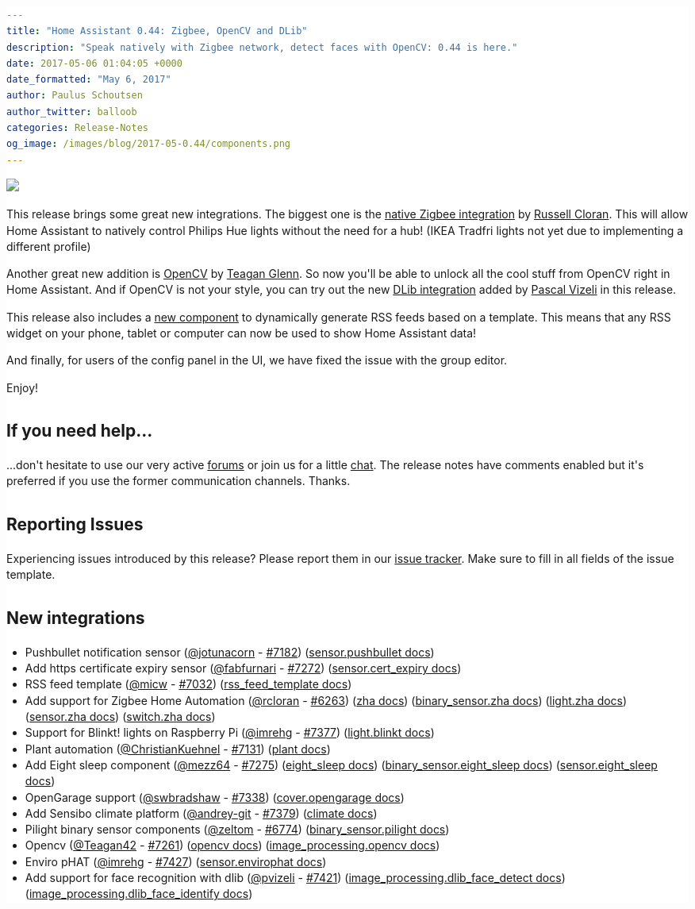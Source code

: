 ```yaml
---
title: "Home Assistant 0.44: Zigbee, OpenCV and DLib"
description: "Speak natively with Zigbee network, detect faces with OpenCV: 0.44 is here."
date: 2017-05-06 01:04:05 +0000
date_formatted: "May 6, 2017"
author: Paulus Schoutsen
author_twitter: balloob
categories: Release-Notes
og_image: /images/blog/2017-05-0.44/components.png
---
```


<a href='/integrations/#version/0.44'><img src='/images/blog/2017-05-0.44/components.png' style='border: 0;box-shadow: none;'></a>

This release brings some great new integrations. The biggest one is the [native Zigbee integration][zha docs] by [Russell Cloran][@rcloran]. This will allow Home Assistant to natively control Philips Hue lights without the need for a hub! (IKEA Tradfri lights not yet due to implementing a different profile)

Another great new addition is [OpenCV][opencv docs] by [Teagan Glenn][@teagan42]. So now you'll be able to unlock all the cool stuff from OpenCV right in Home Assistant. And if OpenCV is not your style, you can try out the new [DLib integration][image_processing.dlib_face_identify docs] added by [Pascal Vizeli][@pvizeli] in this release.

This release also includes a [new component][rss_feed_template docs] to dynamically generate RSS feeds based on a template. This means that any RSS widget on your phone, tablet or computer can now be used to show Home Assistant data!

And finally, for users of the config panel in the UI, we have fixed the issue with the group editor.

Enjoy!

## If you need help...
...don't hesitate to use our very active [forums][forum] or join us for a little [chat][discord]. The release notes have comments enabled but it's preferred if you use the former communication channels. Thanks.

## Reporting Issues
Experiencing issues introduced by this release? Please report them in our [issue tracker][issue]. Make sure to fill in all fields of the issue template.

## New integrations

- Pushbullet notification sensor ([@jotunacorn] - [#7182]) ([sensor.pushbullet docs])
- Add https certificate expiry sensor ([@fabfurnari] - [#7272]) ([sensor.cert_expiry docs])
- RSS feed template ([@micw] - [#7032]) ([rss_feed_template docs])
- Add support for Zigbee Home Automation ([@rcloran] - [#6263]) ([zha docs]) ([binary_sensor.zha docs]) ([light.zha docs]) ([sensor.zha docs]) ([switch.zha docs])
- Support for Blinkt! lights on Raspberry Pi ([@imrehg] - [#7377]) ([light.blinkt docs])
- Plant automation ([@ChristianKuehnel] - [#7131]) ([plant docs])
- Add Eight sleep component ([@mezz64] - [#7275]) ([eight_sleep docs]) ([binary_sensor.eight_sleep docs]) ([sensor.eight_sleep docs])
- OpenGarage support ([@swbradshaw] - [#7338]) ([cover.opengarage docs])
- Add Sensibo climate platform ([@andrey-git] - [#7379]) ([climate docs])
- Pilight binary sensor components ([@zeltom] - [#6774]) ([binary_sensor.pilight docs])
- Opencv ([@Teagan42] - [#7261]) ([opencv docs]) ([image_processing.opencv docs])
- Enviro pHAT ([@imrehg] - [#7427]) ([sensor.envirophat docs])
- Add support for face recognition with dlib ([@pvizeli] - [#7421]) ([image_processing.dlib_face_detect docs]) ([image_processing.dlib_face_identify docs])


[#6263]: https://github.com/home-assistant/home-assistant/pull/6263
[#6562]: https://github.com/home-assistant/home-assistant/pull/6562
[#6774]: https://github.com/home-assistant/home-assistant/pull/6774
[#6844]: https://github.com/home-assistant/home-assistant/pull/6844
[#6982]: https://github.com/home-assistant/home-assistant/pull/6982
[#7032]: https://github.com/home-assistant/home-assistant/pull/7032
[#7107]: https://github.com/home-assistant/home-assistant/pull/7107
[#7122]: https://github.com/home-assistant/home-assistant/pull/7122
[#7131]: https://github.com/home-assistant/home-assistant/pull/7131
[#7145]: https://github.com/home-assistant/home-assistant/pull/7145
[#7160]: https://github.com/home-assistant/home-assistant/pull/7160
[#7162]: https://github.com/home-assistant/home-assistant/pull/7162
[#7182]: https://github.com/home-assistant/home-assistant/pull/7182
[#7191]: https://github.com/home-assistant/home-assistant/pull/7191
[#7199]: https://github.com/home-assistant/home-assistant/pull/7199
[#7200]: https://github.com/home-assistant/home-assistant/pull/7200
[#7201]: https://github.com/home-assistant/home-assistant/pull/7201
[#7202]: https://github.com/home-assistant/home-assistant/pull/7202
[#7204]: https://github.com/home-assistant/home-assistant/pull/7204
[#7206]: https://github.com/home-assistant/home-assistant/pull/7206
[#7208]: https://github.com/home-assistant/home-assistant/pull/7208
[#7211]: https://github.com/home-assistant/home-assistant/pull/7211
[#7212]: https://github.com/home-assistant/home-assistant/pull/7212
[#7213]: https://github.com/home-assistant/home-assistant/pull/7213
[#7214]: https://github.com/home-assistant/home-assistant/pull/7214
[#7215]: https://github.com/home-assistant/home-assistant/pull/7215
[#7216]: https://github.com/home-assistant/home-assistant/pull/7216
[#7217]: https://github.com/home-assistant/home-assistant/pull/7217
[#7220]: https://github.com/home-assistant/home-assistant/pull/7220
[#7221]: https://github.com/home-assistant/home-assistant/pull/7221
[#7226]: https://github.com/home-assistant/home-assistant/pull/7226
[#7227]: https://github.com/home-assistant/home-assistant/pull/7227
[#7231]: https://github.com/home-assistant/home-assistant/pull/7231
[#7233]: https://github.com/home-assistant/home-assistant/pull/7233
[#7234]: https://github.com/home-assistant/home-assistant/pull/7234
[#7235]: https://github.com/home-assistant/home-assistant/pull/7235
[#7236]: https://github.com/home-assistant/home-assistant/pull/7236
[#7243]: https://github.com/home-assistant/home-assistant/pull/7243
[#7245]: https://github.com/home-assistant/home-assistant/pull/7245
[#7248]: https://github.com/home-assistant/home-assistant/pull/7248
[#7249]: https://github.com/home-assistant/home-assistant/pull/7249
[#7250]: https://github.com/home-assistant/home-assistant/pull/7250
[#7251]: https://github.com/home-assistant/home-assistant/pull/7251
[#7253]: https://github.com/home-assistant/home-assistant/pull/7253
[#7254]: https://github.com/home-assistant/home-assistant/pull/7254
[#7256]: https://github.com/home-assistant/home-assistant/pull/7256
[#7261]: https://github.com/home-assistant/home-assistant/pull/7261
[#7263]: https://github.com/home-assistant/home-assistant/pull/7263
[#7264]: https://github.com/home-assistant/home-assistant/pull/7264
[#7266]: https://github.com/home-assistant/home-assistant/pull/7266
[#7267]: https://github.com/home-assistant/home-assistant/pull/7267
[#7269]: https://github.com/home-assistant/home-assistant/pull/7269
[#7271]: https://github.com/home-assistant/home-assistant/pull/7271
[#7272]: https://github.com/home-assistant/home-assistant/pull/7272
[#7273]: https://github.com/home-assistant/home-assistant/pull/7273
[#7275]: https://github.com/home-assistant/home-assistant/pull/7275
[#7278]: https://github.com/home-assistant/home-assistant/pull/7278
[#7279]: https://github.com/home-assistant/home-assistant/pull/7279
[#7281]: https://github.com/home-assistant/home-assistant/pull/7281
[#7282]: https://github.com/home-assistant/home-assistant/pull/7282
[#7287]: https://github.com/home-assistant/home-assistant/pull/7287
[#7290]: https://github.com/home-assistant/home-assistant/pull/7290
[#7291]: https://github.com/home-assistant/home-assistant/pull/7291
[#7300]: https://github.com/home-assistant/home-assistant/pull/7300
[#7302]: https://github.com/home-assistant/home-assistant/pull/7302
[#7303]: https://github.com/home-assistant/home-assistant/pull/7303
[#7310]: https://github.com/home-assistant/home-assistant/pull/7310
[#7311]: https://github.com/home-assistant/home-assistant/pull/7311
[#7315]: https://github.com/home-assistant/home-assistant/pull/7315
[#7316]: https://github.com/home-assistant/home-assistant/pull/7316
[#7319]: https://github.com/home-assistant/home-assistant/pull/7319
[#7320]: https://github.com/home-assistant/home-assistant/pull/7320
[#7323]: https://github.com/home-assistant/home-assistant/pull/7323
[#7324]: https://github.com/home-assistant/home-assistant/pull/7324
[#7325]: https://github.com/home-assistant/home-assistant/pull/7325
[#7329]: https://github.com/home-assistant/home-assistant/pull/7329
[#7336]: https://github.com/home-assistant/home-assistant/pull/7336
[#7337]: https://github.com/home-assistant/home-assistant/pull/7337
[#7338]: https://github.com/home-assistant/home-assistant/pull/7338
[#7339]: https://github.com/home-assistant/home-assistant/pull/7339
[#7340]: https://github.com/home-assistant/home-assistant/pull/7340
[#7341]: https://github.com/home-assistant/home-assistant/pull/7341
[#7343]: https://github.com/home-assistant/home-assistant/pull/7343
[#7349]: https://github.com/home-assistant/home-assistant/pull/7349
[#7350]: https://github.com/home-assistant/home-assistant/pull/7350
[#7352]: https://github.com/home-assistant/home-assistant/pull/7352
[#7354]: https://github.com/home-assistant/home-assistant/pull/7354
[#7355]: https://github.com/home-assistant/home-assistant/pull/7355
[#7356]: https://github.com/home-assistant/home-assistant/pull/7356
[#7359]: https://github.com/home-assistant/home-assistant/pull/7359
[#7361]: https://github.com/home-assistant/home-assistant/pull/7361
[#7363]: https://github.com/home-assistant/home-assistant/pull/7363
[#7364]: https://github.com/home-assistant/home-assistant/pull/7364
[#7365]: https://github.com/home-assistant/home-assistant/pull/7365
[#7366]: https://github.com/home-assistant/home-assistant/pull/7366
[#7370]: https://github.com/home-assistant/home-assistant/pull/7370
[#7371]: https://github.com/home-assistant/home-assistant/pull/7371
[#7374]: https://github.com/home-assistant/home-assistant/pull/7374
[#7375]: https://github.com/home-assistant/home-assistant/pull/7375
[#7376]: https://github.com/home-assistant/home-assistant/pull/7376
[#7377]: https://github.com/home-assistant/home-assistant/pull/7377
[#7379]: https://github.com/home-assistant/home-assistant/pull/7379
[#7383]: https://github.com/home-assistant/home-assistant/pull/7383
[#7386]: https://github.com/home-assistant/home-assistant/pull/7386
[#7387]: https://github.com/home-assistant/home-assistant/pull/7387
[#7388]: https://github.com/home-assistant/home-assistant/pull/7388
[#7389]: https://github.com/home-assistant/home-assistant/pull/7389
[#7390]: https://github.com/home-assistant/home-assistant/pull/7390
[#7391]: https://github.com/home-assistant/home-assistant/pull/7391
[#7399]: https://github.com/home-assistant/home-assistant/pull/7399
[#7404]: https://github.com/home-assistant/home-assistant/pull/7404
[#7405]: https://github.com/home-assistant/home-assistant/pull/7405
[#7407]: https://github.com/home-assistant/home-assistant/pull/7407
[#7408]: https://github.com/home-assistant/home-assistant/pull/7408
[#7409]: https://github.com/home-assistant/home-assistant/pull/7409
[#7410]: https://github.com/home-assistant/home-assistant/pull/7410
[#7411]: https://github.com/home-assistant/home-assistant/pull/7411
[#7418]: https://github.com/home-assistant/home-assistant/pull/7418
[#7419]: https://github.com/home-assistant/home-assistant/pull/7419
[#7420]: https://github.com/home-assistant/home-assistant/pull/7420
[#7421]: https://github.com/home-assistant/home-assistant/pull/7421
[#7426]: https://github.com/home-assistant/home-assistant/pull/7426
[#7427]: https://github.com/home-assistant/home-assistant/pull/7427
[#7428]: https://github.com/home-assistant/home-assistant/pull/7428
[#7430]: https://github.com/home-assistant/home-assistant/pull/7430
[#7432]: https://github.com/home-assistant/home-assistant/pull/7432
[#7433]: https://github.com/home-assistant/home-assistant/pull/7433
[#7434]: https://github.com/home-assistant/home-assistant/pull/7434
[#7436]: https://github.com/home-assistant/home-assistant/pull/7436
[#7437]: https://github.com/home-assistant/home-assistant/pull/7437
[#7439]: https://github.com/home-assistant/home-assistant/pull/7439
[#7440]: https://github.com/home-assistant/home-assistant/pull/7440
[#7441]: https://github.com/home-assistant/home-assistant/pull/7441
[#7443]: https://github.com/home-assistant/home-assistant/pull/7443
[#7451]: https://github.com/home-assistant/home-assistant/pull/7451
[@Cadair]: https://github.com/Cadair
[@ChristianKuehnel]: https://github.com/ChristianKuehnel
[@JasonCarter80]: https://github.com/JasonCarter80
[@JshWright]: https://github.com/JshWright
[@KlaasH]: https://github.com/KlaasH
[@LvivEchoes]: https://github.com/LvivEchoes
[@MartinHjelmare]: https://github.com/MartinHjelmare
[@Teagan42]: https://github.com/Teagan42
[@abmantis]: https://github.com/abmantis
[@alanfischer]: https://github.com/alanfischer
[@amelchio]: https://github.com/amelchio
[@amigian74]: https://github.com/amigian74
[@andrey-git]: https://github.com/andrey-git
[@armills]: https://github.com/armills
[@arsaboo]: https://github.com/arsaboo
[@bah2830]: https://github.com/bah2830
[@balloob]: https://github.com/balloob
[@biacz]: https://github.com/biacz
[@craftyguy]: https://github.com/craftyguy
[@cribbstechnologies]: https://github.com/cribbstechnologies
[@cyberjunky]: https://github.com/cyberjunky
[@cyberplant]: https://github.com/cyberplant
[@danielhiversen]: https://github.com/danielhiversen
[@danielperna84]: https://github.com/danielperna84
[@darookee]: https://github.com/darookee
[@deisi]: https://github.com/deisi
[@drkp]: https://github.com/drkp
[@fabaff]: https://github.com/fabaff
[@fabfurnari]: https://github.com/fabfurnari
[@hmn]: https://github.com/hmn
[@imrehg]: https://github.com/imrehg
[@janLo]: https://github.com/janLo
[@jotunacorn]: https://github.com/jotunacorn
[@keatontaylor]: https://github.com/keatontaylor
[@mezz64]: https://github.com/mezz64
[@micw]: https://github.com/micw
[@mjg59]: https://github.com/mjg59
[@nkgilley]: https://github.com/nkgilley
[@onsmam]: https://github.com/onsmam
[@patrickeasters]: https://github.com/patrickeasters
[@pavoni]: https://github.com/pavoni
[@postlund]: https://github.com/postlund
[@pschmitt]: https://github.com/pschmitt
[@pvizeli]: https://github.com/pvizeli
[@rcloran]: https://github.com/rcloran
[@robbiet480]: https://github.com/robbiet480
[@scarface-4711]: https://github.com/scarface-4711
[@sdague]: https://github.com/sdague
[@swbradshaw]: https://github.com/swbradshaw
[@tchellomello]: https://github.com/tchellomello
[@titilambert]: https://github.com/titilambert
[@turbokongen]: https://github.com/turbokongen
[@w1ll1am23]: https://github.com/w1ll1am23
[@wokar]: https://github.com/wokar
[@wuub]: https://github.com/wuub
[@zeltom]: https://github.com/zeltom
[binary_sensor.alarmdecoder docs]: /integrations/alarmdecoder
[binary_sensor.eight_sleep docs]: /integrations/eight_sleep
[binary_sensor.maxcube docs]: /integrations/maxcube
[binary_sensor.octoprint docs]: /integrations/octoprint#binary-sensor
[binary_sensor.pilight docs]: /integrations/pilight#binary-sensor
[binary_sensor.ping docs]: /integrations/ping#binary-sensor
[binary_sensor.workday docs]: /integrations/workday
[binary_sensor.zha docs]: /integrations/zha
[camera.netatmo docs]: /integrations/netatmo#camera
[climate docs]: /integrations/climate/
[climate.ecobee docs]: /integrations/ecobee
[climate.maxcube docs]: /integrations/maxcube
[climate.zwave docs]: /integrations/zwave#climate
[cover.garadget docs]: /integrations/garadget
[cover.opengarage docs]: /integrations/opengarage
[cover.zwave docs]: /integrations/zwave#cover
[device_tracker.automatic docs]: /integrations/automatic
[device_tracker.zha docs]: /integrations/device_tracker.zha/
[ecobee docs]: /integrations/ecobee/
[eight_sleep docs]: /integrations/eight_sleep/
[enocean docs]: /integrations/enocean/
[homematic docs]: /integrations/homematic/
[image_processing.dlib_face_detect docs]: /integrations/dlib_face_detect
[image_processing.dlib_face_identify docs]: /integrations/dlib_face_identify
[image_processing.microsoft_face_detect docs]: /integrations/microsoft_face_detect
[image_processing.opencv docs]: /integrations/opencv
[joaoapps_join docs]: /integrations/joaoapps_join/
[light docs]: /integrations/light/
[light.avion docs]: /integrations/avion
[light.blinkt docs]: /integrations/blinkt
[light.decora docs]: /integrations/decora
[light.flux_led docs]: /integrations/flux_led
[light.hue docs]: /integrations/hue
[light.lifx docs]: /integrations/lifx
[light.osramlightify docs]: /integrations/osramlightify
[light.piglow docs]: /integrations/piglow
[light.sensehat docs]: /integrations/sensehat#light
[light.tradfri docs]: /integrations/tradfri
[light.zha docs]: /integrations/zha
[light.zwave docs]: /integrations/zwave
[maxcube docs]: /integrations/maxcube/
[media_player docs]: /integrations/media_player/
[media_player.spotify docs]: /integrations/spotify
[media_player.webostv docs]: /integrations/webostv#media-player
[mqtt docs]: /integrations/mqtt/
[notify.html5 docs]: /integrations/html5
[notify.joaoapps_join docs]: /integrations/joaoapps_join
[notify.mailgun docs]: /integrations/mailgun
[notify.matrix docs]: /integrations/matrix/#notifications
[notify.smtp docs]: /integrations/smtp
[notify.telegram docs]: /integrations/telegram
[notify.webostv docs]: /integrations/webostv
[nuimo_controller docs]: /integrations/nuimo_controller/
[octoprint docs]: /integrations/octoprint/
[opencv docs]: /integrations/opencv/
[plant docs]: /integrations/plant/
[recorder docs]: /integrations/recorder/
[rfxtrx docs]: /integrations/rfxtrx/
[rss_feed_template docs]: /integrations/rss_feed_template/
[sensor.cert_expiry docs]: /integrations/cert_expiry
[sensor.dht docs]: /integrations/dht
[sensor.eight_sleep docs]: /integrations/eight_sleep
[sensor.envirophat docs]: /integrations/envirophat
[sensor.ios docs]: /integrations/sensor.ios/
[sensor.lyft docs]: /integrations/lyft
[sensor.pushbullet docs]: /integrations/pushbullet#sensor
[sensor.speedtest docs]: /integrations/speedtestdotnet
[sensor.thinkingcleaner docs]: /integrations/thinkingcleaner#sensor
[sensor.vera docs]: /integrations/vera#sensor
[sensor.zamg docs]: /integrations/zamg#sensor
[sensor.zha docs]: /integrations/zha
[switch.flux docs]: /integrations/flux
[switch.thinkingcleaner docs]: /integrations/thinkingcleaner#switch
[switch.wemo docs]: /integrations/wemo
[switch.zha docs]: /integrations/zha
[telegram_bot docs]: /integrations/telegram_bot/
[telegram_bot.polling docs]: /integrations/telegram_polling
[telegram_bot.webhooks docs]: /integrations/telegram_webhooks
[updater docs]: /integrations/updater/
[vera docs]: /integrations/vera/
[wemo docs]: /integrations/wemo/
[wink docs]: /integrations/wink/
[zha docs]: /integrations/zha/
[forum]: https://community.home-assistant.io/
[issue]: https://github.com/home-assistant/home-assistant/issues
[#7062]: https://github.com/home-assistant/home-assistant/pull/7062
[#7468]: https://github.com/home-assistant/home-assistant/pull/7468
[#7469]: https://github.com/home-assistant/home-assistant/pull/7469
[#7476]: https://github.com/home-assistant/home-assistant/pull/7476
[@finish06]: https://github.com/finish06
[@frog32]: https://github.com/frog32
[@pezinek]: https://github.com/pezinek
[device_tracker.unifi docs]: /integrations/unifi
[sensor.wunderground docs]: /integrations/wunderground
[discord]: https://discord.gg/c5DvZ4e